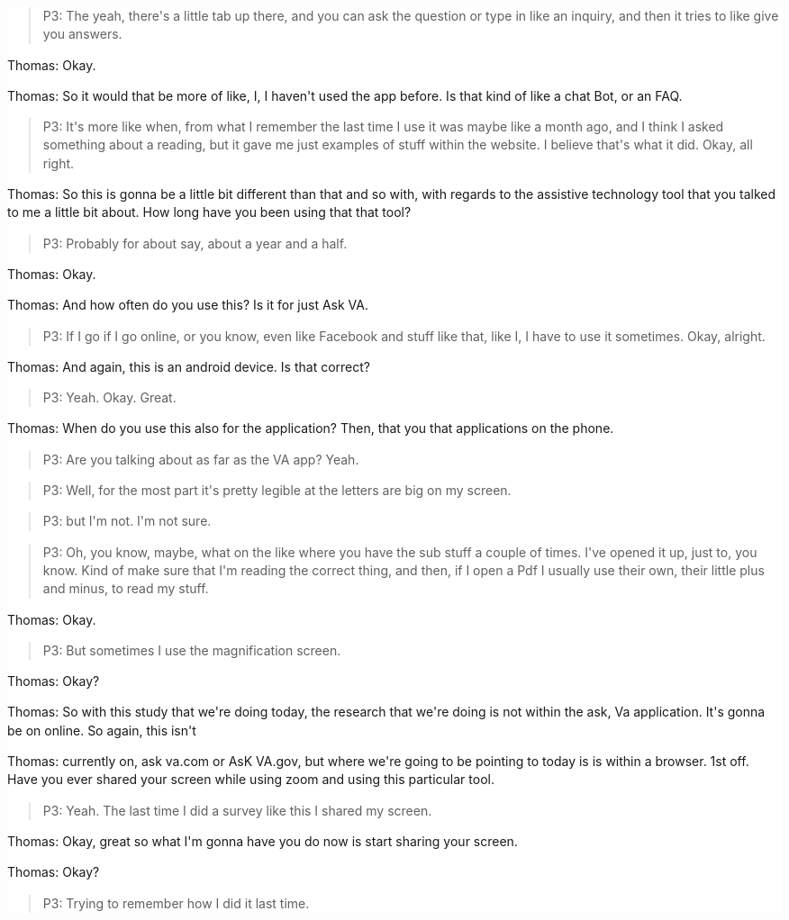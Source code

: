 > P3: The yeah, there's a little tab up there, and you can ask the question or type in like an inquiry, and then it tries to like give you answers.

Thomas: Okay.

Thomas: So it would that be more of like, I, I haven't used the app before. Is that kind of like a chat Bot, or an FAQ.

> P3: It's more like when, from what I remember the last time I use it was maybe like a month ago, and I think I asked something about a reading, but it gave me just examples of stuff within the website. I believe that's what it did. Okay, all right.

Thomas: So this is gonna be a little bit different than that and so with, with regards to the assistive technology tool that you talked to me a little bit about. How long have you been using that that tool?

> P3: Probably for about say, about a year and a half.

Thomas: Okay.

Thomas: And how often do you use this? Is it for just Ask VA.

> P3: If I go if I go online, or you know, even like Facebook and stuff like that, like I, I have to use it sometimes. Okay, alright.

Thomas: And again, this is an android device. Is that correct?

> P3: Yeah. Okay. Great.

Thomas: When do you use this also for the application? Then, that you that applications on the phone.

> P3: Are you talking about as far as the VA app? Yeah.

> P3: Well, for the most part it's pretty legible at the letters are big on my screen.

> P3: but I'm not. I'm not sure.

> P3: Oh, you know, maybe, what on the like where you have the sub stuff a couple of times. I've opened it up, just to, you know. Kind of make sure that I'm reading the correct thing, and then, if I open a Pdf I usually use their own, their little plus and minus, to read my stuff.

Thomas: Okay.

> P3: But sometimes I use the magnification screen.

Thomas: Okay?

Thomas: So with this study that we're doing today, the research that we're doing is not within the ask, Va application. It's gonna be on online. So again, this isn't

Thomas: currently on, ask va.com or AsK VA.gov, but where we're going to be pointing to today is is within a browser. 1st off. Have you ever shared your screen while using zoom and using this particular tool.

> P3: Yeah. The last time I did a survey like this I shared my screen.

Thomas: Okay, great so what I'm gonna have you do now is start sharing your screen.

Thomas: Okay?

> P3: Trying to remember how I did it last time.
